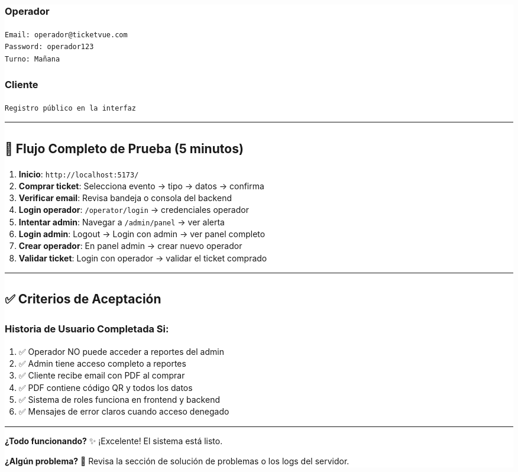 ### Operador
```
Email: operador@ticketvue.com
Password: operador123
Turno: Mañana
```

### Cliente
```
Registro público en la interfaz
```

---

## 🎯 Flujo Completo de Prueba (5 minutos)

1. **Inicio**: `http://localhost:5173/`
2. **Comprar ticket**: Selecciona evento → tipo → datos → confirma
3. **Verificar email**: Revisa bandeja o consola del backend
4. **Login operador**: `/operator/login` → credenciales operador
5. **Intentar admin**: Navegar a `/admin/panel` → ver alerta
6. **Login admin**: Logout → Login con admin → ver panel completo
7. **Crear operador**: En panel admin → crear nuevo operador
8. **Validar ticket**: Login con operador → validar el ticket comprado

---

## ✅ Criterios de Aceptación

### Historia de Usuario Completada Si:

1. ✅ Operador NO puede acceder a reportes del admin
2. ✅ Admin tiene acceso completo a reportes
3. ✅ Cliente recibe email con PDF al comprar
4. ✅ PDF contiene código QR y todos los datos
5. ✅ Sistema de roles funciona en frontend y backend
6. ✅ Mensajes de error claros cuando acceso denegado

---

**¿Todo funcionando?** ✨ ¡Excelente! El sistema está listo.

**¿Algún problema?** 🐛 Revisa la sección de solución de problemas o los logs del servidor.
